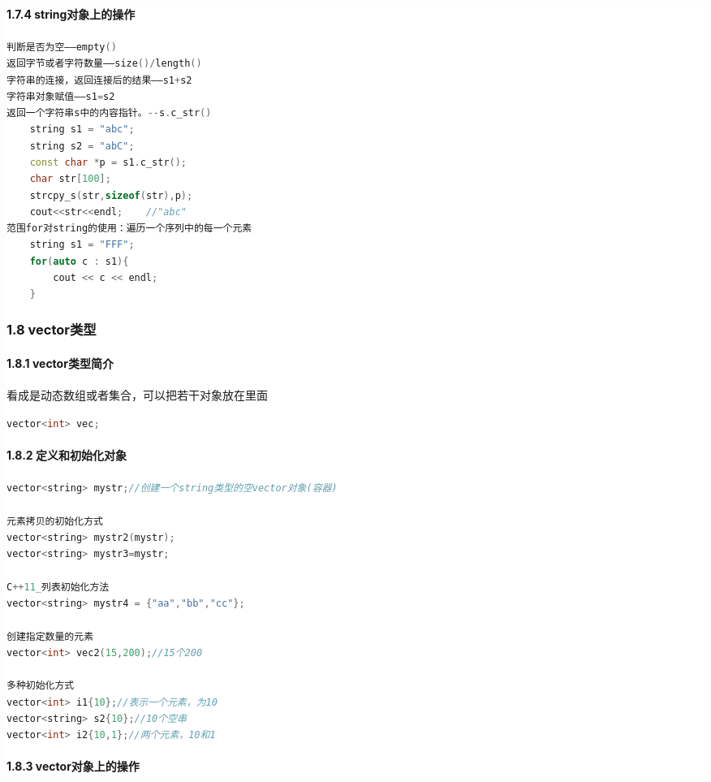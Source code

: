#### 1.7.4  string对象上的操作

```cpp
判断是否为空——empty()
返回字节或者字符数量——size()/length()
字符串的连接，返回连接后的结果——s1+s2
字符串对象赋值——s1=s2
返回一个字符串s中的内容指针。--s.c_str()
    string s1 = "abc";
	string s2 = "abC";
	const char *p = s1.c_str();
	char str[100];
	strcpy_s(str,sizeof(str),p);
	cout<<str<<endl;	//"abc"
范围for对string的使用：遍历一个序列中的每一个元素
    string s1 = "FFF";
	for(auto c : s1){
		cout << c << endl;
    }
```

### 1.8  vector类型

#### 1.8.1  vector类型简介

看成是动态数组或者集合，可以把若干对象放在里面

```c++
vector<int> vec;
```

#### 1.8.2 定义和初始化对象

```c++
vector<string> mystr;//创建一个string类型的空vector对象(容器)

元素拷贝的初始化方式
vector<string> mystr2(mystr);
vector<string> mystr3=mystr;

C++11_列表初始化方法
vector<string> mystr4 = {"aa","bb","cc"};

创建指定数量的元素
vector<int> vec2(15,200);//15个200

多种初始化方式
vector<int> i1{10};//表示一个元素，为10
vector<string> s2{10};//10个空串
vector<int> i2{10,1};//两个元素，10和1
```

#### 1.8.3  vector对象上的操作
